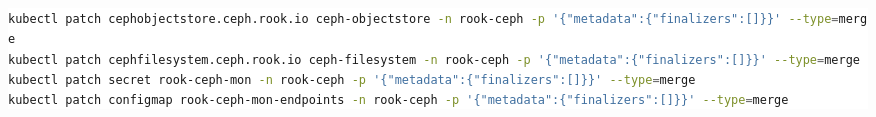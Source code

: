 ```bash
kubectl patch cephobjectstore.ceph.rook.io ceph-objectstore -n rook-ceph -p '{"metadata":{"finalizers":[]}}' --type=merge
kubectl patch cephfilesystem.ceph.rook.io ceph-filesystem -n rook-ceph -p '{"metadata":{"finalizers":[]}}' --type=merge
kubectl patch secret rook-ceph-mon -n rook-ceph -p '{"metadata":{"finalizers":[]}}' --type=merge
kubectl patch configmap rook-ceph-mon-endpoints -n rook-ceph -p '{"metadata":{"finalizers":[]}}' --type=merge
```

